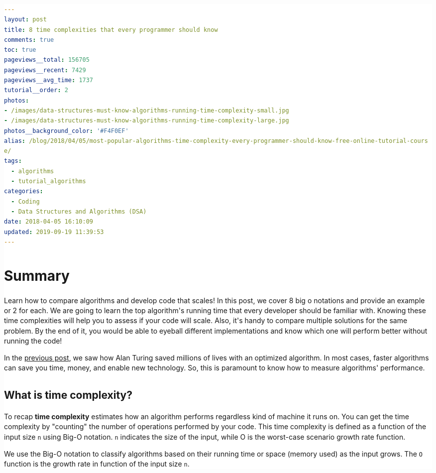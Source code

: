 ```yaml
---
layout: post
title: 8 time complexities that every programmer should know
comments: true
toc: true
pageviews__total: 156705
pageviews__recent: 7429
pageviews__avg_time: 1737
tutorial__order: 2
photos:
- /images/data-structures-must-know-algorithms-running-time-complexity-small.jpg
- /images/data-structures-must-know-algorithms-running-time-complexity-large.jpg
photos__background_color: '#F4F0EF'
alias: /blog/2018/04/05/most-popular-algorithms-time-complexity-every-programmer-should-know-free-online-tutorial-course/
tags:
  - algorithms
  - tutorial_algorithms
categories:
  - Coding
  - Data Structures and Algorithms (DSA)
date: 2018-04-05 16:10:09
updated: 2019-09-19 11:39:53
---
```


# Summary

Learn how to compare algorithms and develop code that scales! In this post, we cover 8 big o notations and provide an example or 2 for each. We are going to learn the top algorithm's running time that every developer should be familiar with. Knowing these time complexities will help you to assess if your code will scale. Also, it's handy to compare multiple solutions for the same problem. By the end of it, you would be able to eyeball different implementations and know which one will perform better without running the code!



In the [previous post](/blog/2018/04/04/how-you-can-change-the-world-learning-data-structures-algorithms-free-online-course-tutorial/), we saw how Alan Turing saved millions of lives with an optimized algorithm. In most cases, faster algorithms can save you time, money, and enable new technology. So, this is paramount to know how to measure algorithms' performance.

## What is time complexity?

To recap **time complexity** estimates how an algorithm performs regardless kind of machine it runs on. You can get the time complexity by "counting" the number of operations performed by your code. This time complexity is defined as a function of the input size `n` using Big-O notation. `n` indicates the size of the input, while O is the worst-case scenario growth rate function.

We use the Big-O notation to classify algorithms based on their running time or space (memory used) as the input grows. The `O` function is the growth rate in function of the input size `n`.
